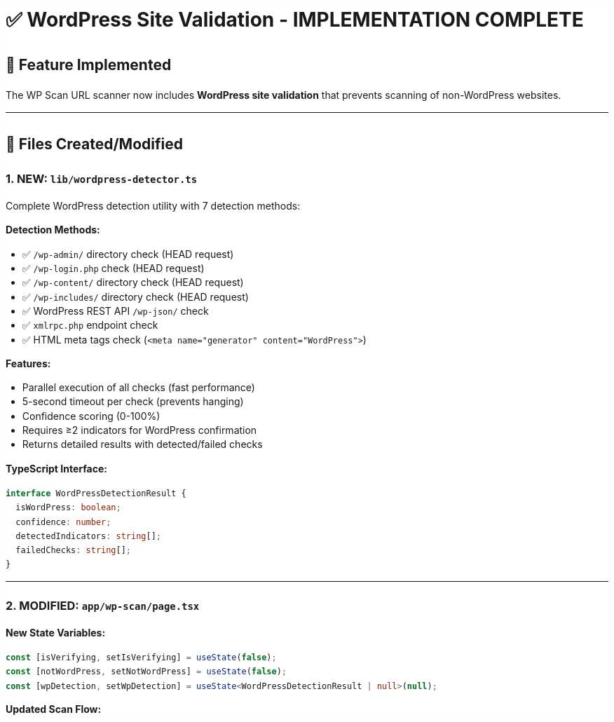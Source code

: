 # ✅ WordPress Site Validation - IMPLEMENTATION COMPLETE

## 🎯 **Feature Implemented**

The WP Scan URL scanner now includes **WordPress site validation** that prevents scanning of non-WordPress websites.

---

## 📁 **Files Created/Modified**

### **1. NEW: `lib/wordpress-detector.ts`**
Complete WordPress detection utility with 7 detection methods:

**Detection Methods:**
- ✅ `/wp-admin/` directory check (HEAD request)
- ✅ `/wp-login.php` check (HEAD request)
- ✅ `/wp-content/` directory check (HEAD request)
- ✅ `/wp-includes/` directory check (HEAD request)
- ✅ WordPress REST API `/wp-json/` check
- ✅ `xmlrpc.php` endpoint check
- ✅ HTML meta tags check (`<meta name="generator" content="WordPress">`)

**Features:**
- Parallel execution of all checks (fast performance)
- 5-second timeout per check (prevents hanging)
- Confidence scoring (0-100%)
- Requires ≥2 indicators for WordPress confirmation
- Returns detailed results with detected/failed checks

**TypeScript Interface:**
```typescript
interface WordPressDetectionResult {
  isWordPress: boolean;
  confidence: number;
  detectedIndicators: string[];
  failedChecks: string[];
}
```

---

### **2. MODIFIED: `app/wp-scan/page.tsx`**

**New State Variables:**
```typescript
const [isVerifying, setIsVerifying] = useState(false);
const [notWordPress, setNotWordPress] = useState(false);
const [wpDetection, setWpDetection] = useState<WordPressDetectionResult | null>(null);
```

**Updated Scan Flow:**
